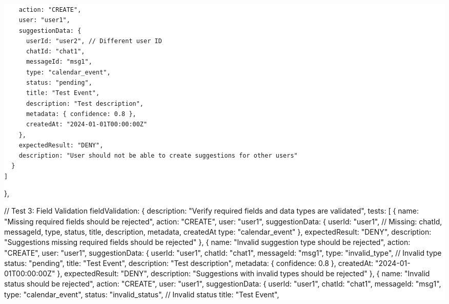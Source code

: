         action: "CREATE",
        user: "user1",
        suggestionData: {
          userId: "user2", // Different user ID
          chatId: "chat1",
          messageId: "msg1", 
          type: "calendar_event",
          status: "pending",
          title: "Test Event",
          description: "Test description",
          metadata: { confidence: 0.8 },
          createdAt: "2024-01-01T00:00:00Z"
        },
        expectedResult: "DENY",
        description: "User should not be able to create suggestions for other users"
      }
    ]
  },

  // Test 3: Field Validation
  fieldValidation: {
    description: "Verify required fields and data types are validated",
    tests: [
      {
        name: "Missing required fields should be rejected",
        action: "CREATE",
        user: "user1",
        suggestionData: {
          userId: "user1",
          // Missing: chatId, messageId, type, status, title, description, metadata, createdAt
          type: "calendar_event"
        },
        expectedResult: "DENY",
        description: "Suggestions missing required fields should be rejected"
      },
      {
        name: "Invalid suggestion type should be rejected",
        action: "CREATE",
        user: "user1",
        suggestionData: {
          userId: "user1",
          chatId: "chat1",
          messageId: "msg1",
          type: "invalid_type", // Invalid type
          status: "pending",
          title: "Test Event",
          description: "Test description",
          metadata: { confidence: 0.8 },
          createdAt: "2024-01-01T00:00:00Z"
        },
        expectedResult: "DENY",
        description: "Suggestions with invalid types should be rejected"
      },
      {
        name: "Invalid status should be rejected",
        action: "CREATE",
        user: "user1",
        suggestionData: {
          userId: "user1",
          chatId: "chat1",
          messageId: "msg1",
          type: "calendar_event",
          status: "invalid_status", // Invalid status
          title: "Test Event",